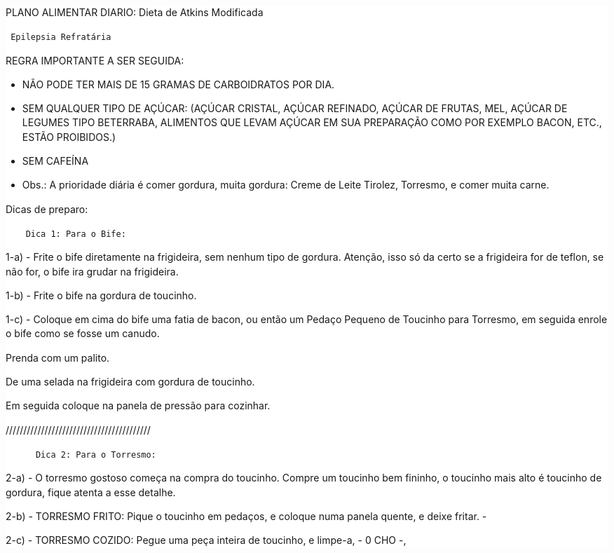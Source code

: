 
PLANO ALIMENTAR DIARIO: 
  Dieta de Atkins Modificada

       

     Epilepsia Refratária


REGRA IMPORTANTE A SER SEGUIDA: 
- NÃO PODE TER MAIS DE 15 GRAMAS DE CARBOIDRATOS POR DIA.

- SEM QUALQUER TIPO DE AÇÚCAR: (AÇÚCAR CRISTAL, AÇÚCAR REFINADO, AÇÚCAR DE FRUTAS, MEL, AÇÚCAR DE LEGUMES TIPO BETERRABA, ALIMENTOS QUE LEVAM AÇÚCAR EM SUA PREPARAÇÃO COMO POR EXEMPLO BACON,  ETC., ESTÃO PROIBIDOS.)

- SEM CAFEÍNA

- Obs.: A prioridade diária é comer gordura, muita gordura: Creme de Leite Tirolez, Torresmo, e comer muita carne.



 Dicas de preparo: 

        Dica 1: Para o Bife:

1-a) - Frite o bife diretamente na frigideira, sem nenhum tipo de gordura. Atenção, isso só da certo se a frigideira for de teflon, se não for, o bife ira grudar na frigideira.
     <Total Carboidratos = 0 CHO>



1-b) - Frite o bife na gordura de toucinho.
      <Total Carboidratos = 0 CHO>



1-c) - Coloque em cima do bife uma fatia de bacon, ou então um Pedaço Pequeno de Toucinho para Torresmo, em seguida enrole o bife como se fosse um canudo.

Prenda com um palito.

De uma selada na frigideira com gordura de toucinho.

Em seguida coloque na panela de pressão para cozinhar.
     <Total Carboidratos = 0 CHO>


/////////////////////////////////////////


          Dica 2: Para o Torresmo:

2-a) - O torresmo gostoso começa na compra do toucinho. Compre um toucinho bem fininho, o toucinho mais alto é toucinho de gordura, fique atenta a esse detalhe.




2-b) - TORRESMO FRITO: Pique o toucinho em pedaços, e coloque numa panela quente, e deixe fritar. - 
    <Total Carboidratos = 0 CHO>




2-c) - TORRESMO COZIDO: Pegue uma peça inteira de toucinho, e limpe-a,  - 0 CHO -, 
